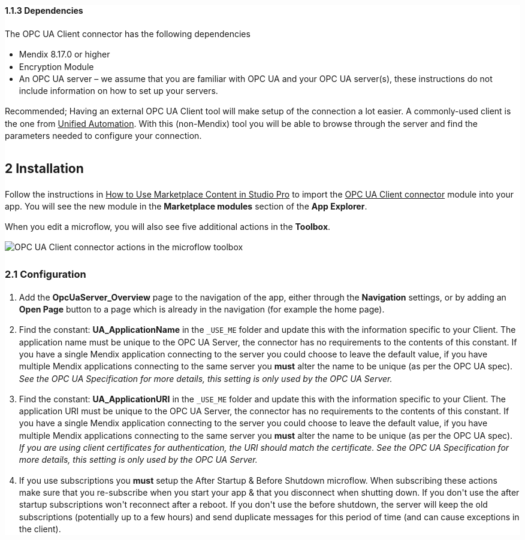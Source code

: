 #### 1.1.3 Dependencies

The OPC UA Client connector has the following dependencies

* Mendix 8.17.0 or higher
* Encryption Module
* An OPC UA server – we assume that you are familiar with OPC UA and your OPC UA server(s), these instructions do not include information on how to set up your servers.

Recommended; Having an external OPC UA Client tool will make setup of the connection a lot easier. A commonly-used client is the one from [Unified Automation](https://www.unified-automation.com/downloads/opc-ua-clients.html). With this (non-Mendix) tool you will be able to browse through the server and find the parameters needed to configure your connection. 

## 2 Installation

Follow the instructions in [How to Use Marketplace Content in Studio Pro](/appstore/general/app-store-content) to import the [OPC UA Client connector](https://marketplace.mendix.com/link/component/117391/) module into your app. You will see the new module in the **Marketplace modules** section of the **App Explorer**.

When you edit a microflow, you will also see five additional actions in the **Toolbox**.

![OPC UA Client connector actions in the microflow toolbox](attachments/opc-ua/opc-ua-toolbox.png)

### 2.1 Configuration

1. Add the **OpcUaServer_Overview** page to the navigation of the app, either through the **Navigation** settings, or by adding an **Open Page** button to a page which is already in the navigation (for example the home page). 

2. Find the constant: **UA_ApplicationName** in the `_USE_ME` folder and update this with the information specific to your Client. The application name must be unique to the OPC UA Server, the connector has no requirements to the contents of this constant. If you have a single Mendix application connecting to the server you could choose to leave the default value, if you have multiple Mendix applications connecting to the same server you **must** alter the name to be unique (as per the OPC UA spec).   
*See the OPC UA Specification for more details, this setting is only used by the OPC UA Server.*

3. Find the constant: **UA_ApplicationURI** in the `_USE_ME` folder and update this with the information specific to your Client. The application URI must be unique to the OPC UA Server, the connector has no requirements to the contents of this constant. If you have a single Mendix application connecting to the server you could choose to leave the default value, if you have multiple Mendix applications connecting to the same server you **must** alter the name to be unique (as per the OPC UA spec).  
*If you are using client certificates for authentication, the URI should match the certificate. See the OPC UA Specification for more details, this setting is only used by the OPC UA Server.*

4. If you use subscriptions you **must** setup the After Startup & Before Shutdown microflow. When subscribing these actions make sure that you re-subscribe when you start your app & that you disconnect when shutting down. If you don't use the after startup subscriptions won't reconnect after a reboot. If you don't use the before shutdown, the server will keep the old subscriptions (potentially up to a few hours) and send duplicate messages for this period of time (and can cause exceptions in the client). 
